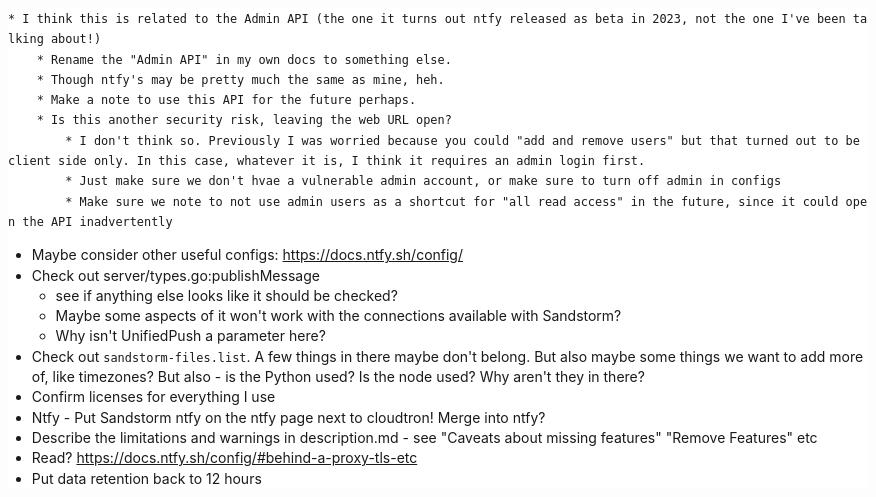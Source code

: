     * I think this is related to the Admin API (the one it turns out ntfy released as beta in 2023, not the one I've been talking about!)
        * Rename the "Admin API" in my own docs to something else.
        * Though ntfy's may be pretty much the same as mine, heh.
        * Make a note to use this API for the future perhaps.
        * Is this another security risk, leaving the web URL open?
            * I don't think so. Previously I was worried because you could "add and remove users" but that turned out to be client side only. In this case, whatever it is, I think it requires an admin login first.
            * Just make sure we don't hvae a vulnerable admin account, or make sure to turn off admin in configs
            * Make sure we note to not use admin users as a shortcut for "all read access" in the future, since it could open the API inadvertently
* Maybe consider other useful configs: https://docs.ntfy.sh/config/
* Check out server/types.go:publishMessage
    * see if anything else looks like it should be checked?
    * Maybe some aspects of it won't work with the connections available with Sandstorm?
    * Why isn't UnifiedPush a parameter here?
* Check out `sandstorm-files.list`. A few things in there maybe don't belong. But also maybe some things we want to add more of, like timezones? But also - is the Python used? Is the node used? Why aren't they in there?
* Confirm licenses for everything I use
* Ntfy - Put Sandstorm ntfy on the ntfy page next to cloudtron! Merge into ntfy?
* Describe the limitations and warnings in description.md - see "Caveats about missing features" "Remove Features" etc
* Read? https://docs.ntfy.sh/config/#behind-a-proxy-tls-etc
* Put data retention back to 12 hours
